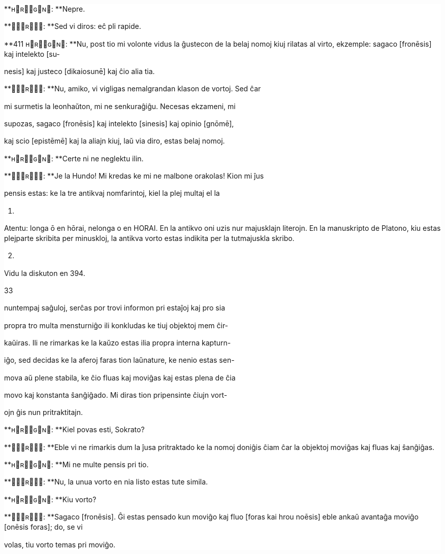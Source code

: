**ʜʀɢɴ: **Nepre. 

**ʀ: **Sed vi diros: eĉ pli rapide. 

**411 ʜʀɢɴ: **Nu, post tio mi volonte vidus la ĝustecon de la belaj nomoj kiuj rilatas al virto, ekzemple: sagaco \[fronēsis\] kaj intelekto \[su-

nesis\] kaj justeco \[dikaiosunē\] kaj ĉio alia tia. 

**ʀ: **Nu, amiko, vi vigligas nemalgrandan klason de vortoj. Sed ĉar

mi surmetis la leonhaŭton, mi ne senkuraĝiĝu. Necesas ekzameni, mi

supozas, sagaco \[fronēsis\] kaj intelekto \[sinesis\] kaj opinio \[gnōmē\], 

kaj scio \[epistēmē\] kaj la aliajn kiuj, laŭ via diro, estas belaj nomoj. 

**ʜʀɢɴ: **Certe ni ne neglektu ilin. 

**ʀ: **Je la Hundo\! Mi kredas ke mi ne malbone orakolas\! Kion mi ĵus

pensis estas: ke la tre antikvaj nomfarintoj, kiel la plej multaj el la

1. 

Atentu: longa ō en hōrai, nelonga o en HORAI. En la antikvo oni uzis nur majusklajn literojn. En la manuskripto de Platono, kiu estas plejparte skribita per minuskloj, la antikva vorto estas indikita per la tutmajuskla skribo. 

2. 

Vidu la diskuton en 394. 

33

nuntempaj saĝuloj, serĉas por trovi informon pri estaĵoj kaj pro sia

propra tro multa mensturniĝo ili konkludas ke tiuj objektoj mem ĉir-

kaŭiras. Ili ne rimarkas ke la kaŭzo estas ilia propra interna kapturn-

iĝo, sed decidas ke la aferoj faras tion laŭnature, ke nenio estas sen-

mova aŭ plene stabila, ke ĉio fluas kaj moviĝas kaj estas plena de ĉia

movo kaj konstanta ŝanĝiĝado. Mi diras tion pripensinte ĉiujn vort-

ojn ĝis nun pritraktitajn. 

**ʜʀɢɴ: **Kiel povas esti, Sokrato? 

**ʀ: **Eble vi ne rimarkis dum la ĵusa pritraktado ke la nomoj doniĝis ĉiam ĉar la objektoj moviĝas kaj fluas kaj ŝanĝiĝas. 

**ʜʀɢɴ: **Mi ne multe pensis pri tio. 

**ʀ: **Nu, la unua vorto en nia listo estas tute simila. 

**ʜʀɢɴ: **Kiu vorto? 

**ʀ: **Sagaco \[fronēsis\]. Ĝi estas pensado kun moviĝo kaj fluo \[foras kai hrou noēsis\] eble ankaŭ avantaĝa moviĝo \[onēsis foras\]; do, se vi

volas, tiu vorto temas pri moviĝo. 
